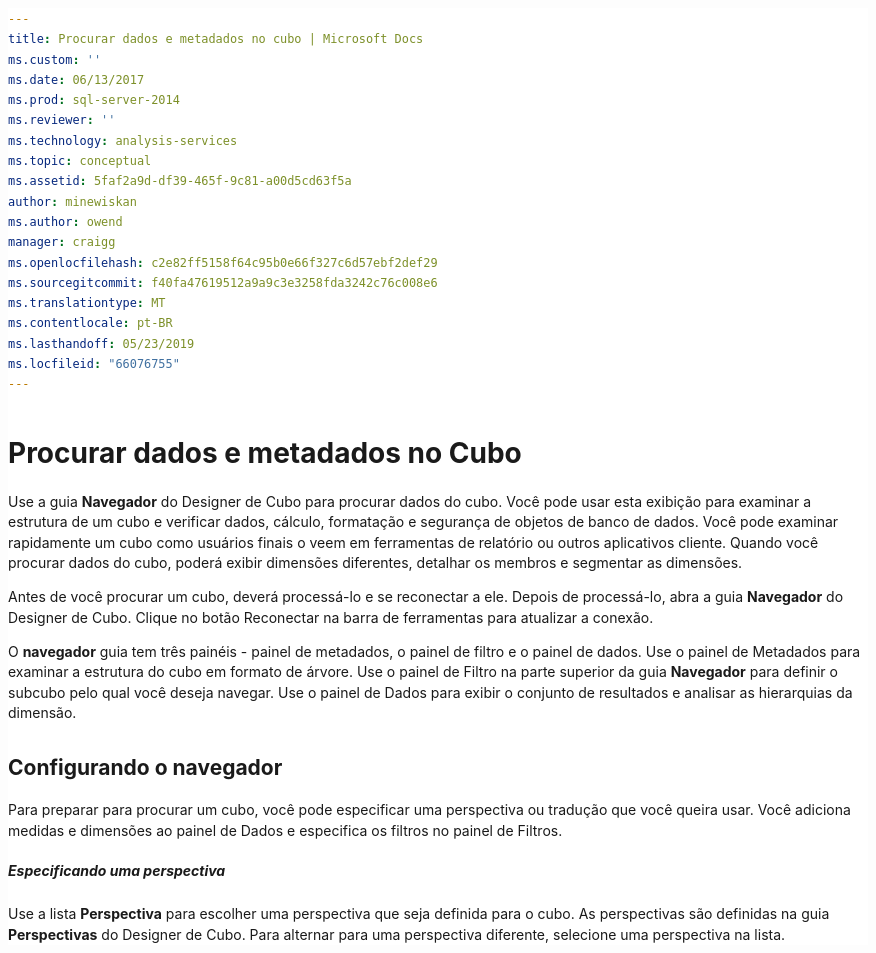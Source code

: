 ```yaml
---
title: Procurar dados e metadados no cubo | Microsoft Docs
ms.custom: ''
ms.date: 06/13/2017
ms.prod: sql-server-2014
ms.reviewer: ''
ms.technology: analysis-services
ms.topic: conceptual
ms.assetid: 5faf2a9d-df39-465f-9c81-a00d5cd63f5a
author: minewiskan
ms.author: owend
manager: craigg
ms.openlocfilehash: c2e82ff5158f64c95b0e66f327c6d57ebf2def29
ms.sourcegitcommit: f40fa47619512a9a9c3e3258fda3242c76c008e6
ms.translationtype: MT
ms.contentlocale: pt-BR
ms.lasthandoff: 05/23/2019
ms.locfileid: "66076755"
---
```

# <a name="browse-data-and-metadata-in-cube"></a>Procurar dados e metadados no Cubo
  Use a guia **Navegador** do Designer de Cubo para procurar dados do cubo. Você pode usar esta exibição para examinar a estrutura de um cubo e verificar dados, cálculo, formatação e segurança de objetos de banco de dados. Você pode examinar rapidamente um cubo como usuários finais o veem em ferramentas de relatório ou outros aplicativos cliente. Quando você procurar dados do cubo, poderá exibir dimensões diferentes, detalhar os membros e segmentar as dimensões.  
  
 Antes de você procurar um cubo, deverá processá-lo e se reconectar a ele. Depois de processá-lo, abra a guia **Navegador** do Designer de Cubo. Clique no botão Reconectar na barra de ferramentas para atualizar a conexão.  
  
 O **navegador** guia tem três painéis - painel de metadados, o painel de filtro e o painel de dados. Use o painel de Metadados para examinar a estrutura do cubo em formato de árvore. Use o painel de Filtro na parte superior da guia **Navegador** para definir o subcubo pelo qual você deseja navegar. Use o painel de Dados para exibir o conjunto de resultados e analisar as hierarquias da dimensão.  
  
## <a name="setting-up-the-browser"></a>Configurando o navegador  
 Para preparar para procurar um cubo, você pode especificar uma perspectiva ou tradução que você queira usar. Você adiciona medidas e dimensões ao painel de Dados e especifica os filtros no painel de Filtros.  
  
##### <a name="specifying-a-perspective"></a>Especificando uma perspectiva  
 Use a lista **Perspectiva** para escolher uma perspectiva que seja definida para o cubo. As perspectivas são definidas na guia **Perspectivas** do Designer de Cubo. Para alternar para uma perspectiva diferente, selecione uma perspectiva na lista.  
  